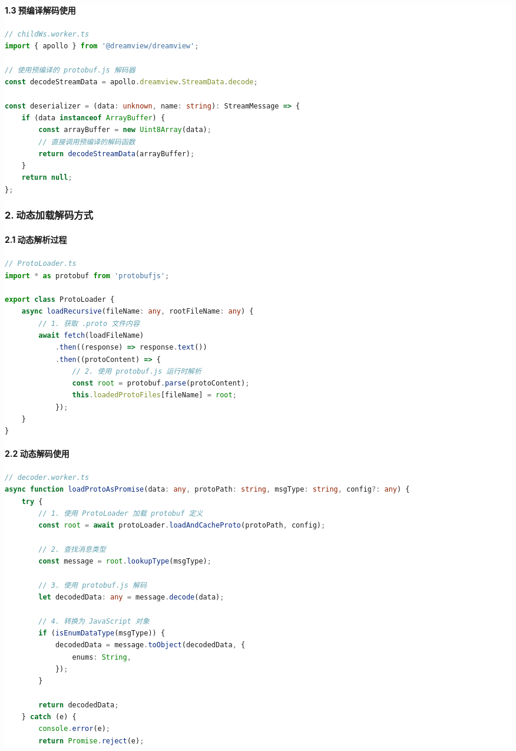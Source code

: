 #### **1.3 预编译解码使用**
```typescript
// childWs.worker.ts
import { apollo } from '@dreamview/dreamview';

// 使用预编译的 protobuf.js 解码器
const decodeStreamData = apollo.dreamview.StreamData.decode;

const deserializer = (data: unknown, name: string): StreamMessage => {
    if (data instanceof ArrayBuffer) {
        const arrayBuffer = new Uint8Array(data);
        // 直接调用预编译的解码函数
        return decodeStreamData(arrayBuffer);
    }
    return null;
};
```

### 2. **动态加载解码方式**

#### **2.1 动态解析过程**
```typescript
// ProtoLoader.ts
import * as protobuf from 'protobufjs';

export class ProtoLoader {
    async loadRecursive(fileName: any, rootFileName: any) {
        // 1. 获取 .proto 文件内容
        await fetch(loadFileName)
            .then((response) => response.text())
            .then((protoContent) => {
                // 2. 使用 protobuf.js 运行时解析
                const root = protobuf.parse(protoContent);
                this.loadedProtoFiles[fileName] = root;
            });
    }
}
```

#### **2.2 动态解码使用**
```typescript
// decoder.worker.ts
async function loadProtoAsPromise(data: any, protoPath: string, msgType: string, config?: any) {
    try {
        // 1. 使用 ProtoLoader 加载 protobuf 定义
        const root = await protoLoader.loadAndCacheProto(protoPath, config);
        
        // 2. 查找消息类型
        const message = root.lookupType(msgType);
        
        // 3. 使用 protobuf.js 解码
        let decodedData: any = message.decode(data);
        
        // 4. 转换为 JavaScript 对象
        if (isEnumDataType(msgType)) {
            decodedData = message.toObject(decodedData, {
                enums: String,
            });
        }
        
        return decodedData;
    } catch (e) {
        console.error(e);
        return Promise.reject(e);
```